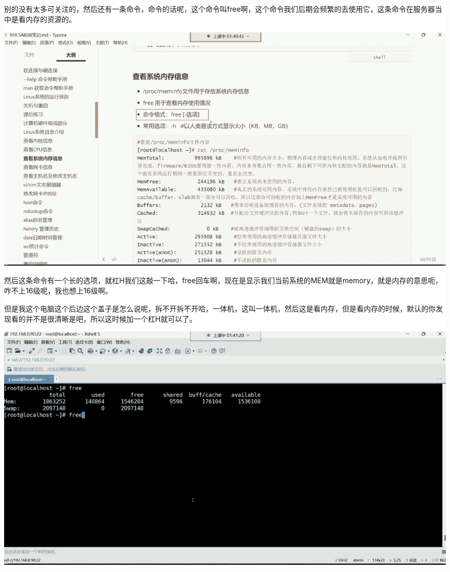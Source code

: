 别的没有太多可关注的，然后还有一条命令，命令的话呢，这个命令叫free啊，这个命令我们后期会频繁的去使用它，这条命令在服务器当中是看内存的资源的。



![](img/fa6ea5a331d221451c360041be2b730d_55.png)

然后这条命令有一个长的选项，就杠H我们这敲一下哈，free回车啊，现在是显示我们当前系统的MEM就是memory，就是内存的意思呃，咋不上16级呢，我也想上16级啊。

但是我这个电脑这个后边这个盖子是怎么说呢，拆不开拆不开哈，一体机，这叫一体机，然后这是看内存，但是看内存的时候，默认的你发现看的并不是很清晰是吧，所以这时候加一个杠H就可以了。



![](img/fa6ea5a331d221451c360041be2b730d_57.png)

